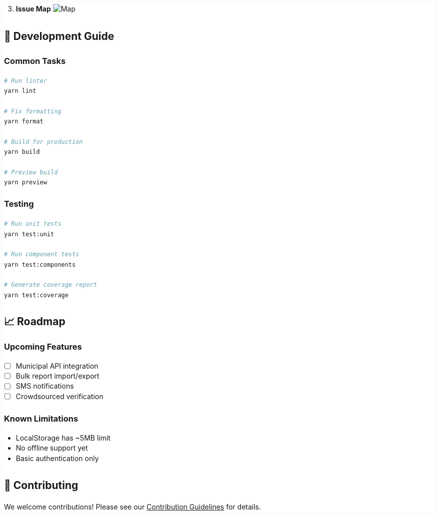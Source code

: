 3. **Issue Map**
   ![Map](https://res.cloudinary.com/dsdcta1sr/image/upload/v1749973175/Screenshot_2025-06-15_130835_ftsgbl.png)

## 🔧 Development Guide

### Common Tasks
```bash
# Run linter
yarn lint

# Fix formatting
yarn format

# Build for production
yarn build

# Preview build
yarn preview
```

### Testing
```bash
# Run unit tests
yarn test:unit

# Run component tests
yarn test:components

# Generate coverage report
yarn test:coverage
```

## 📈 Roadmap

### Upcoming Features
- [ ] Municipal API integration
- [ ] Bulk report import/export
- [ ] SMS notifications
- [ ] Crowdsourced verification

### Known Limitations
- LocalStorage has ~5MB limit
- No offline support yet
- Basic authentication only

## 🤝 Contributing

We welcome contributions! Please see our [Contribution Guidelines](CONTRIBUTING.md) for details.
